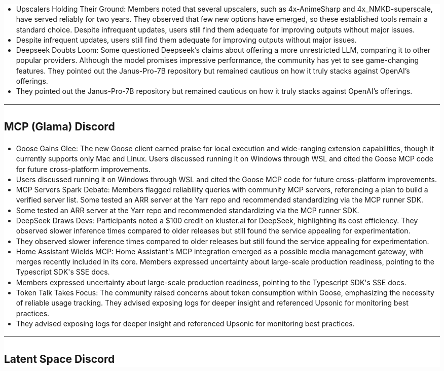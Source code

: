 * Upscalers Holding Their Ground: Members noted that several upscalers, such as 4x-AnimeSharp and 4x_NMKD-superscale, have served reliably for two years. They observed that few new options have emerged, so these established tools remain a standard choice.
Despite infrequent updates, users still find them adequate for improving outputs without major issues.
* Despite infrequent updates, users still find them adequate for improving outputs without major issues.
* Deepseek Doubts Loom: Some questioned Deepseek’s claims about offering a more unrestricted LLM, comparing it to other popular providers. Although the model promises impressive performance, the community has yet to see game-changing features.
They pointed out the Janus-Pro-7B repository but remained cautious on how it truly stacks against OpenAI’s offerings.
* They pointed out the Janus-Pro-7B repository but remained cautious on how it truly stacks against OpenAI’s offerings.

---

## MCP (Glama) Discord

* Goose Gains Glee: The new Goose client earned praise for local execution and wide-ranging extension capabilities, though it currently supports only Mac and Linux.
Users discussed running it on Windows through WSL and cited the Goose MCP code for future cross-platform improvements.
* Users discussed running it on Windows through WSL and cited the Goose MCP code for future cross-platform improvements.
* MCP Servers Spark Debate: Members flagged reliability queries with community MCP servers, referencing a plan to build a verified server list.
Some tested an ARR server at the Yarr repo and recommended standardizing via the MCP runner SDK.
* Some tested an ARR server at the Yarr repo and recommended standardizing via the MCP runner SDK.
* DeepSeek Draws Devs: Participants noted a $100 credit on kluster.ai for DeepSeek, highlighting its cost efficiency.
They observed slower inference times compared to older releases but still found the service appealing for experimentation.
* They observed slower inference times compared to older releases but still found the service appealing for experimentation.
* Home Assistant Wields MCP: Home Assistant's MCP integration emerged as a possible media management gateway, with merges recently included in its core.
Members expressed uncertainty about large-scale production readiness, pointing to the Typescript SDK's SSE docs.
* Members expressed uncertainty about large-scale production readiness, pointing to the Typescript SDK's SSE docs.
* Token Talk Takes Focus: The community raised concerns about token consumption within Goose, emphasizing the necessity of reliable usage tracking.
They advised exposing logs for deeper insight and referenced Upsonic for monitoring best practices.
* They advised exposing logs for deeper insight and referenced Upsonic for monitoring best practices.

---

## Latent Space Discord
